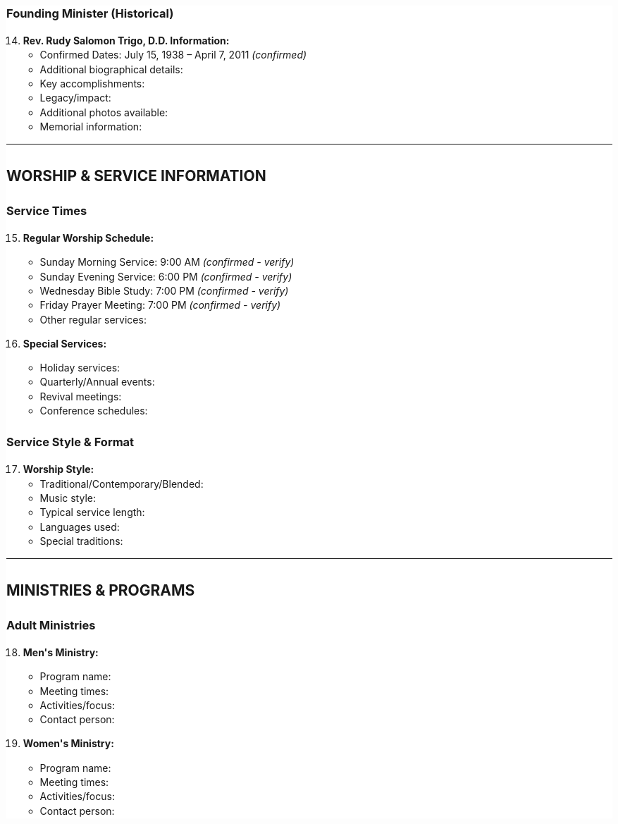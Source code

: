 ### Founding Minister (Historical)
14. **Rev. Rudy Salomon Trigo, D.D. Information:**
    - Confirmed Dates: July 15, 1938 – April 7, 2011 *(confirmed)*
    - Additional biographical details:
    - Key accomplishments:
    - Legacy/impact:
    - Additional photos available:
    - Memorial information:

---

## WORSHIP & SERVICE INFORMATION

### Service Times
15. **Regular Worship Schedule:**
    - Sunday Morning Service: 9:00 AM *(confirmed - verify)*
    - Sunday Evening Service: 6:00 PM *(confirmed - verify)*
    - Wednesday Bible Study: 7:00 PM *(confirmed - verify)*
    - Friday Prayer Meeting: 7:00 PM *(confirmed - verify)*
    - Other regular services:

16. **Special Services:**
    - Holiday services:
    - Quarterly/Annual events:
    - Revival meetings:
    - Conference schedules:

### Service Style & Format
17. **Worship Style:**
    - Traditional/Contemporary/Blended:
    - Music style:
    - Typical service length:
    - Languages used:
    - Special traditions:

---

## MINISTRIES & PROGRAMS

### Adult Ministries
18. **Men's Ministry:**
    - Program name:
    - Meeting times:
    - Activities/focus:
    - Contact person:

19. **Women's Ministry:**
    - Program name:
    - Meeting times:
    - Activities/focus:
    - Contact person:
